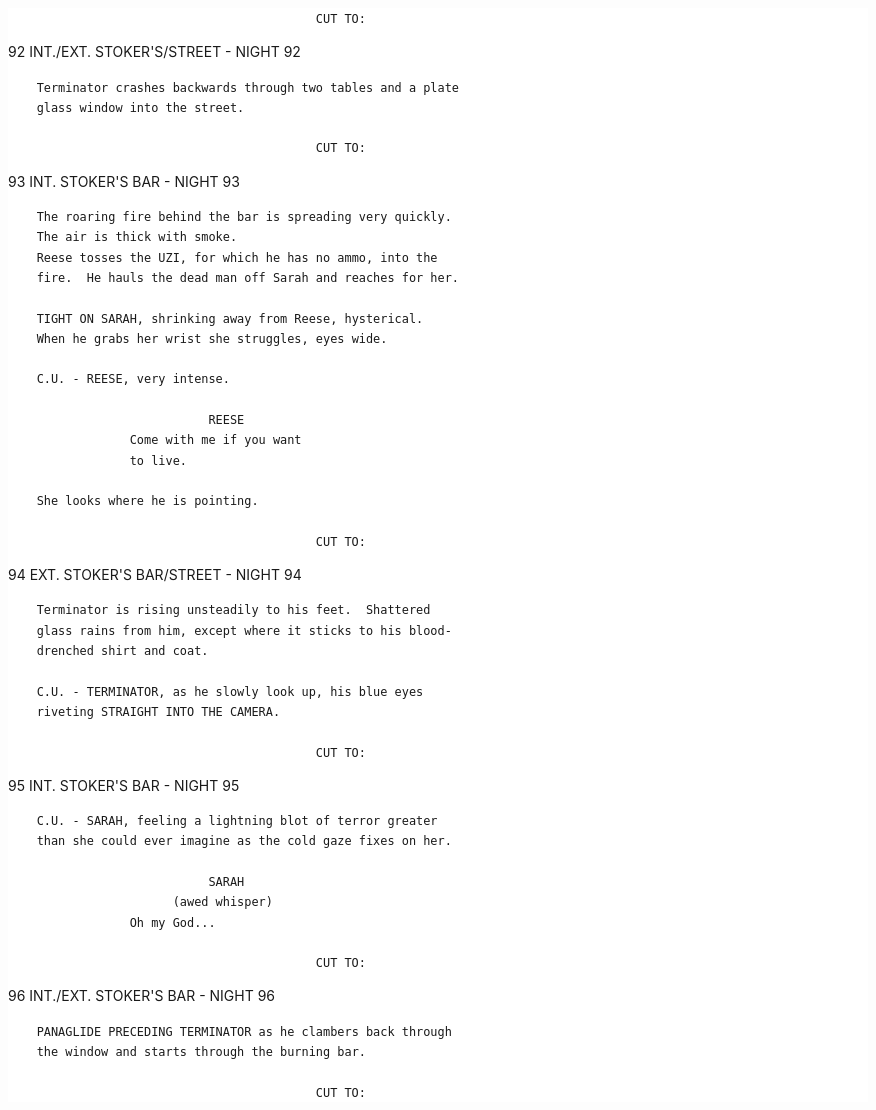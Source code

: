                                                CUT TO:


92      INT./EXT. STOKER'S/STREET - NIGHT                      92

        Terminator crashes backwards through two tables and a plate
        glass window into the street.

                                               CUT TO:


93      INT. STOKER'S BAR - NIGHT                              93

        The roaring fire behind the bar is spreading very quickly.
        The air is thick with smoke.
        Reese tosses the UZI, for which he has no ammo, into the
        fire.  He hauls the dead man off Sarah and reaches for her.

        TIGHT ON SARAH, shrinking away from Reese, hysterical.
        When he grabs her wrist she struggles, eyes wide.

        C.U. - REESE, very intense.

                                REESE
                     Come with me if you want
                     to live.

        She looks where he is pointing.

                                               CUT TO:


94      EXT. STOKER'S BAR/STREET - NIGHT                       94

        Terminator is rising unsteadily to his feet.  Shattered
        glass rains from him, except where it sticks to his blood-
        drenched shirt and coat.

        C.U. - TERMINATOR, as he slowly look up, his blue eyes
        riveting STRAIGHT INTO THE CAMERA.

                                               CUT TO:


95      INT. STOKER'S BAR - NIGHT                              95

        C.U. - SARAH, feeling a lightning blot of terror greater
        than she could ever imagine as the cold gaze fixes on her.

                                SARAH
                           (awed whisper)
                     Oh my God...

                                               CUT TO:


96      INT./EXT. STOKER'S BAR - NIGHT                         96

        PANAGLIDE PRECEDING TERMINATOR as he clambers back through
        the window and starts through the burning bar.

                                               CUT TO:
